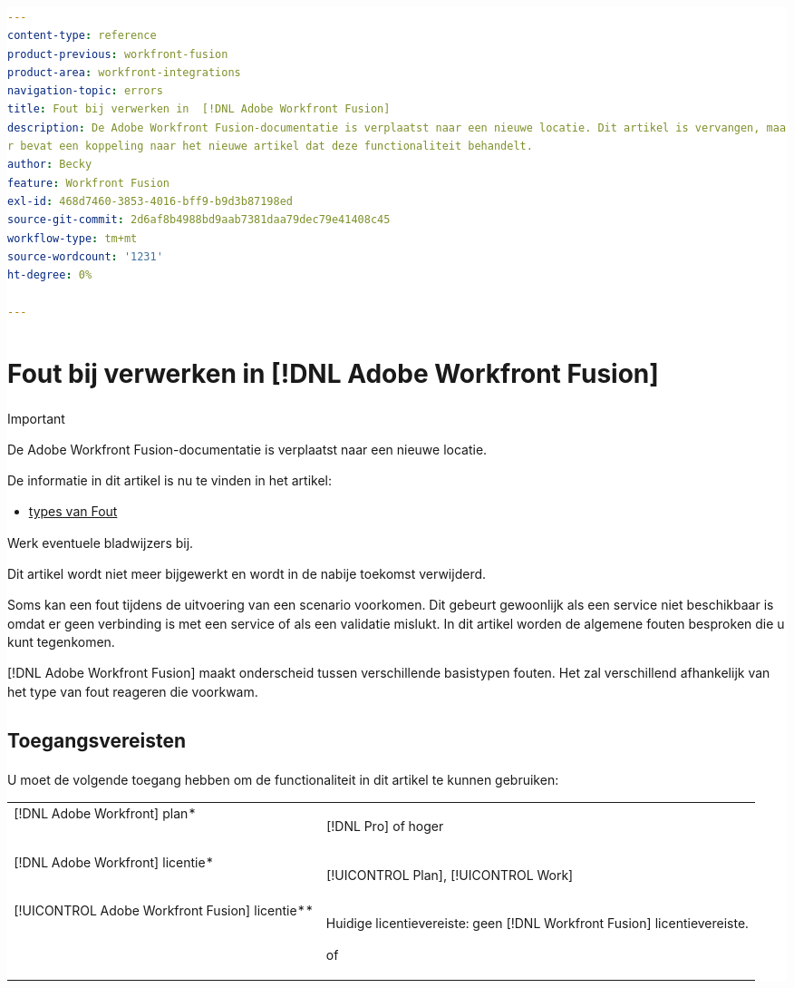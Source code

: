 ```yaml
---
content-type: reference
product-previous: workfront-fusion
product-area: workfront-integrations
navigation-topic: errors
title: Fout bij verwerken in  [!DNL Adobe Workfront Fusion]
description: De Adobe Workfront Fusion-documentatie is verplaatst naar een nieuwe locatie. Dit artikel is vervangen, maar bevat een koppeling naar het nieuwe artikel dat deze functionaliteit behandelt.
author: Becky
feature: Workfront Fusion
exl-id: 468d7460-3853-4016-bff9-b9d3b87198ed
source-git-commit: 2d6af8b4988bd9aab7381daa79dec79e41408c45
workflow-type: tm+mt
source-wordcount: '1231'
ht-degree: 0%

---
```


# Fout bij verwerken in [!DNL Adobe Workfront Fusion]

>[!IMPORTANT]
>
>De Adobe Workfront Fusion-documentatie is verplaatst naar een nieuwe locatie.
>
>De informatie in dit artikel is nu te vinden in het artikel:
>
>* [ types van Fout ](https://experienceleague.adobe.com/docs/workfront-fusion/using/references/errors/error-processing.html)
>
>Werk eventuele bladwijzers bij.
>
>Dit artikel wordt niet meer bijgewerkt en wordt in de nabije toekomst verwijderd.

Soms kan een fout tijdens de uitvoering van een scenario voorkomen. Dit gebeurt gewoonlijk als een service niet beschikbaar is omdat er geen verbinding is met een service of als een validatie mislukt. In dit artikel worden de algemene fouten besproken die u kunt tegenkomen.

[!DNL Adobe Workfront Fusion] maakt onderscheid tussen verschillende basistypen fouten. Het zal verschillend afhankelijk van het type van fout reageren die voorkwam.

## Toegangsvereisten

U moet de volgende toegang hebben om de functionaliteit in dit artikel te kunnen gebruiken:

<table style="table-layout:auto">
 <col> 
 <col> 
 <tbody> 
  <tr> 
   <td role="rowheader">[!DNL Adobe Workfront] plan*</td> 
   <td> <p>[!DNL Pro] of hoger</p> </td> 
  </tr> 
  <tr data-mc-conditions=""> 
   <td role="rowheader">[!DNL Adobe Workfront] licentie*</td> 
   <td> <p>[!UICONTROL Plan], [!UICONTROL Work]</p> </td> 
  </tr> 
  <tr> 
   <td role="rowheader">[!UICONTROL Adobe Workfront Fusion] licentie**</td> 
   <td>
   <p>Huidige licentievereiste: geen [!DNL Workfront Fusion] licentievereiste.</p>
   <p>of</p>